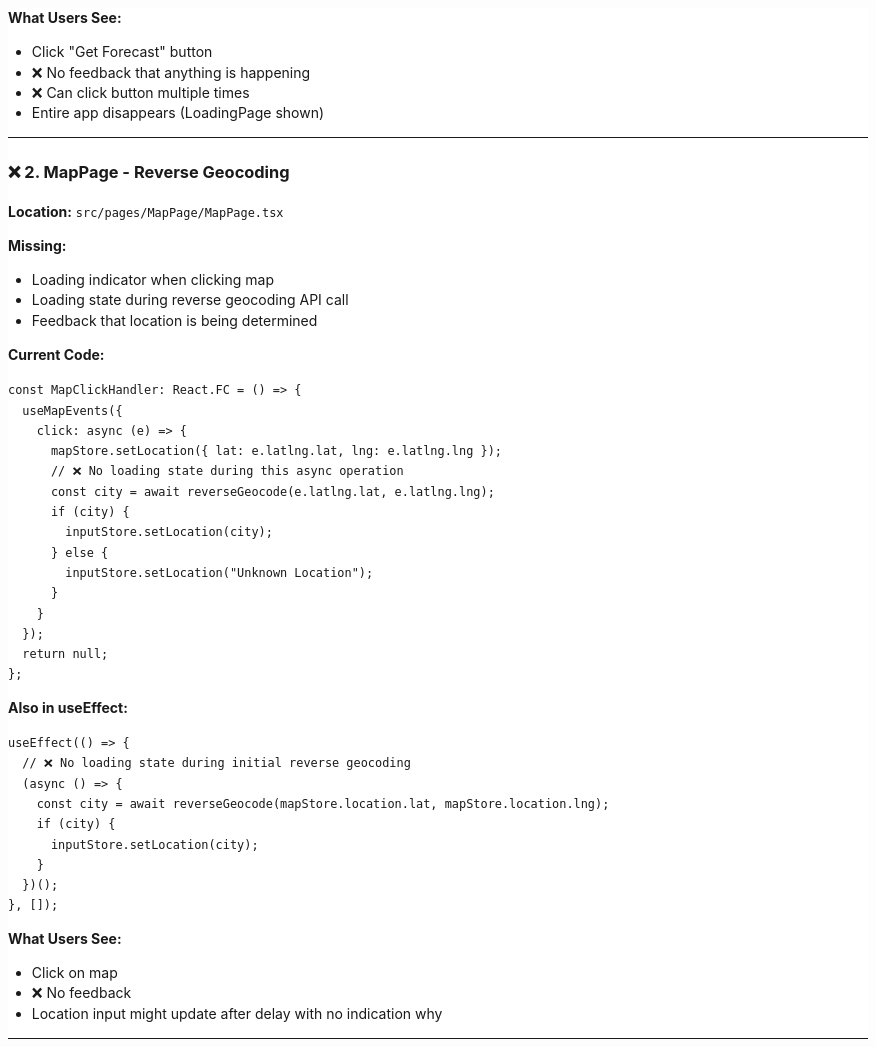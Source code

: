 **What Users See:**
- Click "Get Forecast" button
- ❌ No feedback that anything is happening
- ❌ Can click button multiple times
- Entire app disappears (LoadingPage shown)

---

### ❌ **2. MapPage - Reverse Geocoding**
**Location:** `src/pages/MapPage/MapPage.tsx`

**Missing:**
- Loading indicator when clicking map
- Loading state during reverse geocoding API call
- Feedback that location is being determined

**Current Code:**
```tsx
const MapClickHandler: React.FC = () => {
  useMapEvents({
    click: async (e) => {
      mapStore.setLocation({ lat: e.latlng.lat, lng: e.latlng.lng });
      // ❌ No loading state during this async operation
      const city = await reverseGeocode(e.latlng.lat, e.latlng.lng);
      if (city) {
        inputStore.setLocation(city);
      } else {
        inputStore.setLocation("Unknown Location");
      }
    }
  });
  return null;
};
```

**Also in useEffect:**
```tsx
useEffect(() => {
  // ❌ No loading state during initial reverse geocoding
  (async () => {
    const city = await reverseGeocode(mapStore.location.lat, mapStore.location.lng);
    if (city) {
      inputStore.setLocation(city);
    }
  })();
}, []);
```

**What Users See:**
- Click on map
- ❌ No feedback
- Location input might update after delay with no indication why

---
